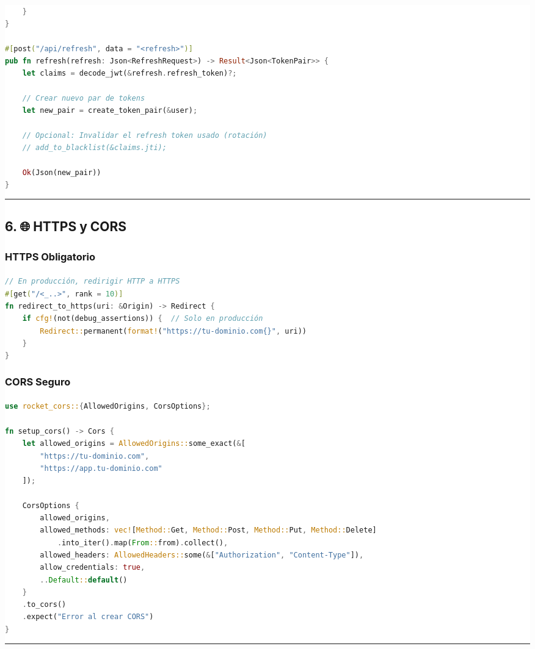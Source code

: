 ```rust
    }
}

#[post("/api/refresh", data = "<refresh>")]
pub fn refresh(refresh: Json<RefreshRequest>) -> Result<Json<TokenPair>> {
    let claims = decode_jwt(&refresh.refresh_token)?;
    
    // Crear nuevo par de tokens
    let new_pair = create_token_pair(&user);
    
    // Opcional: Invalidar el refresh token usado (rotación)
    // add_to_blacklist(&claims.jti);
    
    Ok(Json(new_pair))
}
```

---

## 6. 🌐 HTTPS y CORS

### HTTPS Obligatorio
```rust
// En producción, redirigir HTTP a HTTPS
#[get("/<_..>", rank = 10)]
fn redirect_to_https(uri: &Origin) -> Redirect {
    if cfg!(not(debug_assertions)) {  // Solo en producción
        Redirect::permanent(format!("https://tu-dominio.com{}", uri))
    }
}
```

### CORS Seguro
```rust
use rocket_cors::{AllowedOrigins, CorsOptions};

fn setup_cors() -> Cors {
    let allowed_origins = AllowedOrigins::some_exact(&[
        "https://tu-dominio.com",
        "https://app.tu-dominio.com"
    ]);
    
    CorsOptions {
        allowed_origins,
        allowed_methods: vec![Method::Get, Method::Post, Method::Put, Method::Delete]
            .into_iter().map(From::from).collect(),
        allowed_headers: AllowedHeaders::some(&["Authorization", "Content-Type"]),
        allow_credentials: true,
        ..Default::default()
    }
    .to_cors()
    .expect("Error al crear CORS")
}
```

---